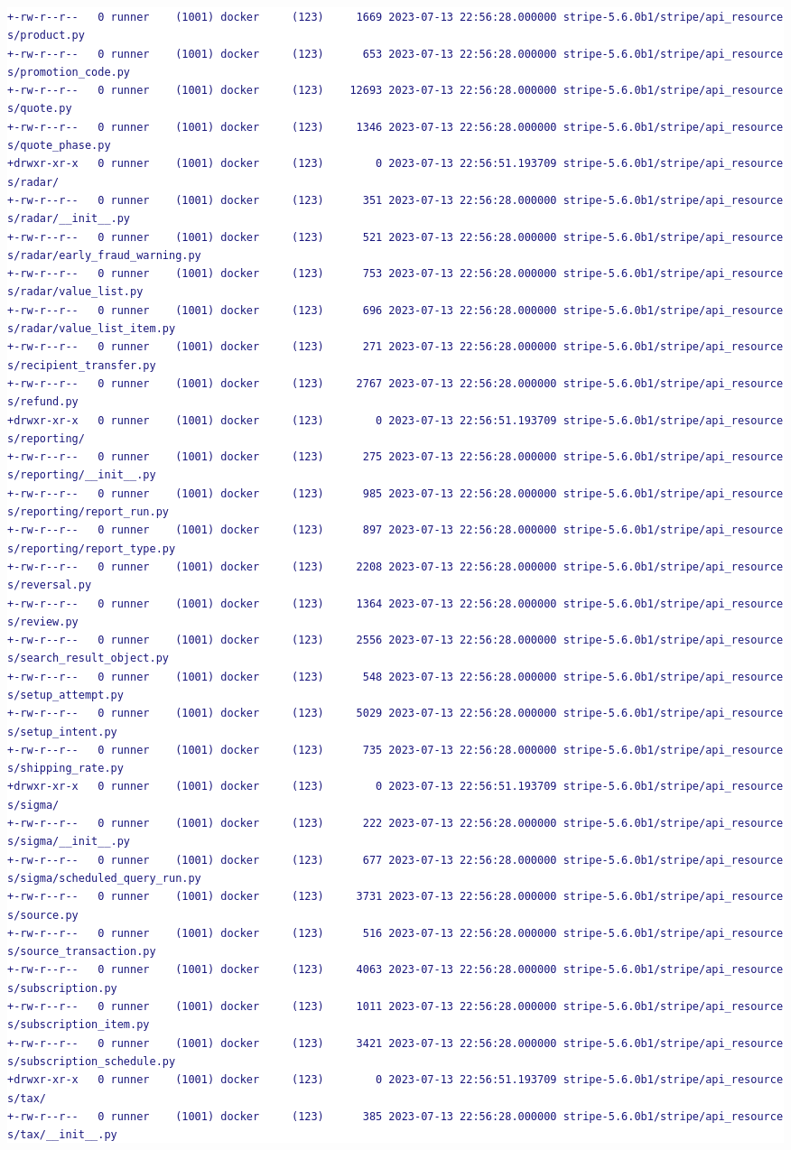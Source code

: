 ```diff
+-rw-r--r--   0 runner    (1001) docker     (123)     1669 2023-07-13 22:56:28.000000 stripe-5.6.0b1/stripe/api_resources/product.py
+-rw-r--r--   0 runner    (1001) docker     (123)      653 2023-07-13 22:56:28.000000 stripe-5.6.0b1/stripe/api_resources/promotion_code.py
+-rw-r--r--   0 runner    (1001) docker     (123)    12693 2023-07-13 22:56:28.000000 stripe-5.6.0b1/stripe/api_resources/quote.py
+-rw-r--r--   0 runner    (1001) docker     (123)     1346 2023-07-13 22:56:28.000000 stripe-5.6.0b1/stripe/api_resources/quote_phase.py
+drwxr-xr-x   0 runner    (1001) docker     (123)        0 2023-07-13 22:56:51.193709 stripe-5.6.0b1/stripe/api_resources/radar/
+-rw-r--r--   0 runner    (1001) docker     (123)      351 2023-07-13 22:56:28.000000 stripe-5.6.0b1/stripe/api_resources/radar/__init__.py
+-rw-r--r--   0 runner    (1001) docker     (123)      521 2023-07-13 22:56:28.000000 stripe-5.6.0b1/stripe/api_resources/radar/early_fraud_warning.py
+-rw-r--r--   0 runner    (1001) docker     (123)      753 2023-07-13 22:56:28.000000 stripe-5.6.0b1/stripe/api_resources/radar/value_list.py
+-rw-r--r--   0 runner    (1001) docker     (123)      696 2023-07-13 22:56:28.000000 stripe-5.6.0b1/stripe/api_resources/radar/value_list_item.py
+-rw-r--r--   0 runner    (1001) docker     (123)      271 2023-07-13 22:56:28.000000 stripe-5.6.0b1/stripe/api_resources/recipient_transfer.py
+-rw-r--r--   0 runner    (1001) docker     (123)     2767 2023-07-13 22:56:28.000000 stripe-5.6.0b1/stripe/api_resources/refund.py
+drwxr-xr-x   0 runner    (1001) docker     (123)        0 2023-07-13 22:56:51.193709 stripe-5.6.0b1/stripe/api_resources/reporting/
+-rw-r--r--   0 runner    (1001) docker     (123)      275 2023-07-13 22:56:28.000000 stripe-5.6.0b1/stripe/api_resources/reporting/__init__.py
+-rw-r--r--   0 runner    (1001) docker     (123)      985 2023-07-13 22:56:28.000000 stripe-5.6.0b1/stripe/api_resources/reporting/report_run.py
+-rw-r--r--   0 runner    (1001) docker     (123)      897 2023-07-13 22:56:28.000000 stripe-5.6.0b1/stripe/api_resources/reporting/report_type.py
+-rw-r--r--   0 runner    (1001) docker     (123)     2208 2023-07-13 22:56:28.000000 stripe-5.6.0b1/stripe/api_resources/reversal.py
+-rw-r--r--   0 runner    (1001) docker     (123)     1364 2023-07-13 22:56:28.000000 stripe-5.6.0b1/stripe/api_resources/review.py
+-rw-r--r--   0 runner    (1001) docker     (123)     2556 2023-07-13 22:56:28.000000 stripe-5.6.0b1/stripe/api_resources/search_result_object.py
+-rw-r--r--   0 runner    (1001) docker     (123)      548 2023-07-13 22:56:28.000000 stripe-5.6.0b1/stripe/api_resources/setup_attempt.py
+-rw-r--r--   0 runner    (1001) docker     (123)     5029 2023-07-13 22:56:28.000000 stripe-5.6.0b1/stripe/api_resources/setup_intent.py
+-rw-r--r--   0 runner    (1001) docker     (123)      735 2023-07-13 22:56:28.000000 stripe-5.6.0b1/stripe/api_resources/shipping_rate.py
+drwxr-xr-x   0 runner    (1001) docker     (123)        0 2023-07-13 22:56:51.193709 stripe-5.6.0b1/stripe/api_resources/sigma/
+-rw-r--r--   0 runner    (1001) docker     (123)      222 2023-07-13 22:56:28.000000 stripe-5.6.0b1/stripe/api_resources/sigma/__init__.py
+-rw-r--r--   0 runner    (1001) docker     (123)      677 2023-07-13 22:56:28.000000 stripe-5.6.0b1/stripe/api_resources/sigma/scheduled_query_run.py
+-rw-r--r--   0 runner    (1001) docker     (123)     3731 2023-07-13 22:56:28.000000 stripe-5.6.0b1/stripe/api_resources/source.py
+-rw-r--r--   0 runner    (1001) docker     (123)      516 2023-07-13 22:56:28.000000 stripe-5.6.0b1/stripe/api_resources/source_transaction.py
+-rw-r--r--   0 runner    (1001) docker     (123)     4063 2023-07-13 22:56:28.000000 stripe-5.6.0b1/stripe/api_resources/subscription.py
+-rw-r--r--   0 runner    (1001) docker     (123)     1011 2023-07-13 22:56:28.000000 stripe-5.6.0b1/stripe/api_resources/subscription_item.py
+-rw-r--r--   0 runner    (1001) docker     (123)     3421 2023-07-13 22:56:28.000000 stripe-5.6.0b1/stripe/api_resources/subscription_schedule.py
+drwxr-xr-x   0 runner    (1001) docker     (123)        0 2023-07-13 22:56:51.193709 stripe-5.6.0b1/stripe/api_resources/tax/
+-rw-r--r--   0 runner    (1001) docker     (123)      385 2023-07-13 22:56:28.000000 stripe-5.6.0b1/stripe/api_resources/tax/__init__.py
```